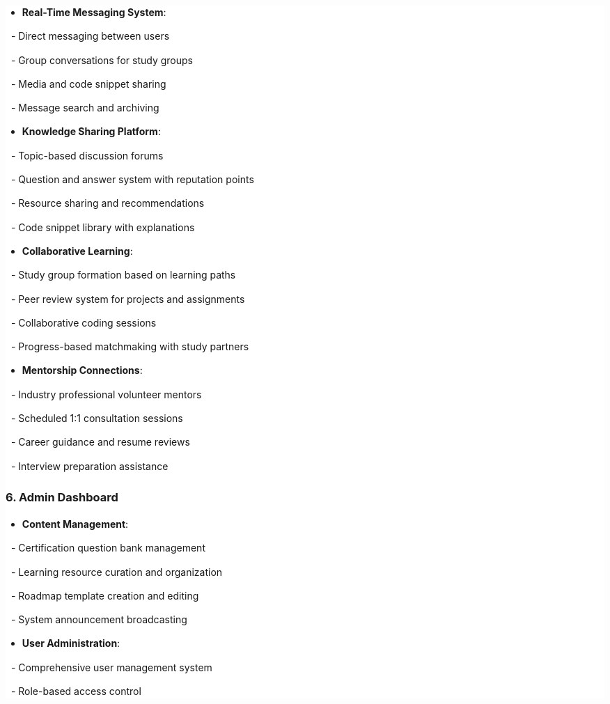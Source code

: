 - **Real-Time Messaging System**:

  - Direct messaging between users

  - Group conversations for study groups

  - Media and code snippet sharing

  - Message search and archiving

  

- **Knowledge Sharing Platform**:

  - Topic-based discussion forums

  - Question and answer system with reputation points

  - Resource sharing and recommendations

  - Code snippet library with explanations

  

- **Collaborative Learning**:

  - Study group formation based on learning paths

  - Peer review system for projects and assignments

  - Collaborative coding sessions

  - Progress-based matchmaking with study partners

  

- **Mentorship Connections**:

  - Industry professional volunteer mentors

  - Scheduled 1:1 consultation sessions

  - Career guidance and resume reviews

  - Interview preparation assistance

  

### 6. Admin Dashboard

- **Content Management**:

  - Certification question bank management

  - Learning resource curation and organization

  - Roadmap template creation and editing

  - System announcement broadcasting

  

- **User Administration**:

  - Comprehensive user management system

  - Role-based access control
